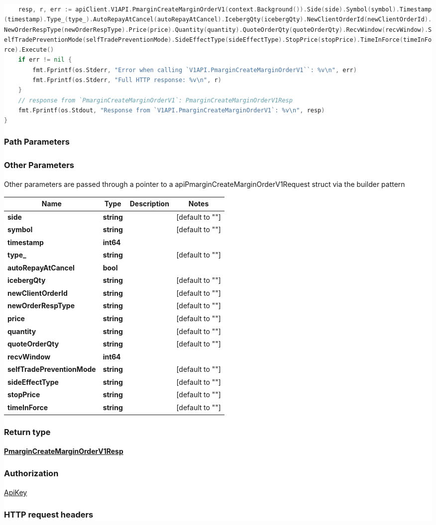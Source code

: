 ```go
	resp, r, err := apiClient.V1API.PmarginCreateMarginOrderV1(context.Background()).Side(side).Symbol(symbol).Timestamp(timestamp).Type_(type_).AutoRepayAtCancel(autoRepayAtCancel).IcebergQty(icebergQty).NewClientOrderId(newClientOrderId).NewOrderRespType(newOrderRespType).Price(price).Quantity(quantity).QuoteOrderQty(quoteOrderQty).RecvWindow(recvWindow).SelfTradePreventionMode(selfTradePreventionMode).SideEffectType(sideEffectType).StopPrice(stopPrice).TimeInForce(timeInForce).Execute()
	if err != nil {
		fmt.Fprintf(os.Stderr, "Error when calling `V1API.PmarginCreateMarginOrderV1``: %v\n", err)
		fmt.Fprintf(os.Stderr, "Full HTTP response: %v\n", r)
	}
	// response from `PmarginCreateMarginOrderV1`: PmarginCreateMarginOrderV1Resp
	fmt.Fprintf(os.Stdout, "Response from `V1API.PmarginCreateMarginOrderV1`: %v\n", resp)
}
```

### Path Parameters



### Other Parameters

Other parameters are passed through a pointer to a apiPmarginCreateMarginOrderV1Request struct via the builder pattern


Name | Type | Description  | Notes
------------- | ------------- | ------------- | -------------
 **side** | **string** |  | [default to &quot;&quot;]
 **symbol** | **string** |  | [default to &quot;&quot;]
 **timestamp** | **int64** |  | 
 **type_** | **string** |  | [default to &quot;&quot;]
 **autoRepayAtCancel** | **bool** |  | 
 **icebergQty** | **string** |  | [default to &quot;&quot;]
 **newClientOrderId** | **string** |  | [default to &quot;&quot;]
 **newOrderRespType** | **string** |  | [default to &quot;&quot;]
 **price** | **string** |  | [default to &quot;&quot;]
 **quantity** | **string** |  | [default to &quot;&quot;]
 **quoteOrderQty** | **string** |  | [default to &quot;&quot;]
 **recvWindow** | **int64** |  | 
 **selfTradePreventionMode** | **string** |  | [default to &quot;&quot;]
 **sideEffectType** | **string** |  | [default to &quot;&quot;]
 **stopPrice** | **string** |  | [default to &quot;&quot;]
 **timeInForce** | **string** |  | [default to &quot;&quot;]

### Return type

[**PmarginCreateMarginOrderV1Resp**](PmarginCreateMarginOrderV1Resp.md)

### Authorization

[ApiKey](../README.md#ApiKey)

### HTTP request headers
